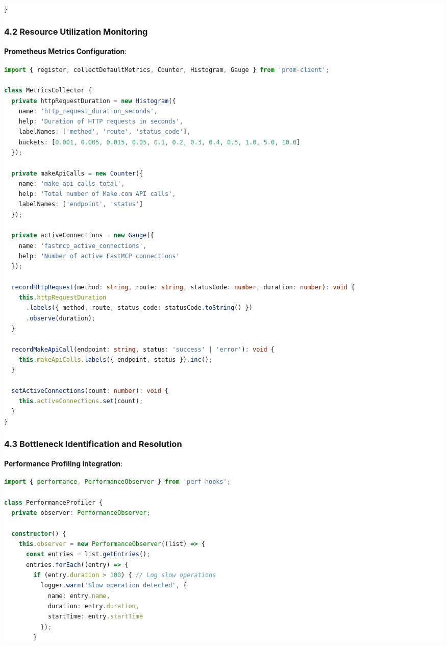 ```typescript
}
```

### 4.2 Resource Utilization Monitoring

**Prometheus Metrics Configuration**:
```typescript
import { register, collectDefaultMetrics, Counter, Histogram, Gauge } from 'prom-client';

class MetricsCollector {
  private httpRequestDuration = new Histogram({
    name: 'http_request_duration_seconds',
    help: 'Duration of HTTP requests in seconds',
    labelNames: ['method', 'route', 'status_code'],
    buckets: [0.001, 0.005, 0.015, 0.05, 0.1, 0.2, 0.3, 0.4, 0.5, 1.0, 5.0, 10.0]
  });
  
  private makeApiCalls = new Counter({
    name: 'make_api_calls_total',
    help: 'Total number of Make.com API calls',
    labelNames: ['endpoint', 'status']
  });
  
  private activeConnections = new Gauge({
    name: 'fastmcp_active_connections',
    help: 'Number of active FastMCP connections'
  });
  
  recordHttpRequest(method: string, route: string, statusCode: number, duration: number): void {
    this.httpRequestDuration
      .labels({ method, route, status_code: statusCode.toString() })
      .observe(duration);
  }
  
  recordMakeApiCall(endpoint: string, status: 'success' | 'error'): void {
    this.makeApiCalls.labels({ endpoint, status }).inc();
  }
  
  setActiveConnections(count: number): void {
    this.activeConnections.set(count);
  }
}
```

### 4.3 Bottleneck Identification and Resolution

**Performance Profiling Integration**:
```typescript
import { performance, PerformanceObserver } from 'perf_hooks';

class PerformanceProfiler {
  private observer: PerformanceObserver;
  
  constructor() {
    this.observer = new PerformanceObserver((list) => {
      const entries = list.getEntries();
      entries.forEach((entry) => {
        if (entry.duration > 100) { // Log slow operations
          logger.warn('Slow operation detected', {
            name: entry.name,
            duration: entry.duration,
            startTime: entry.startTime
          });
        }
```